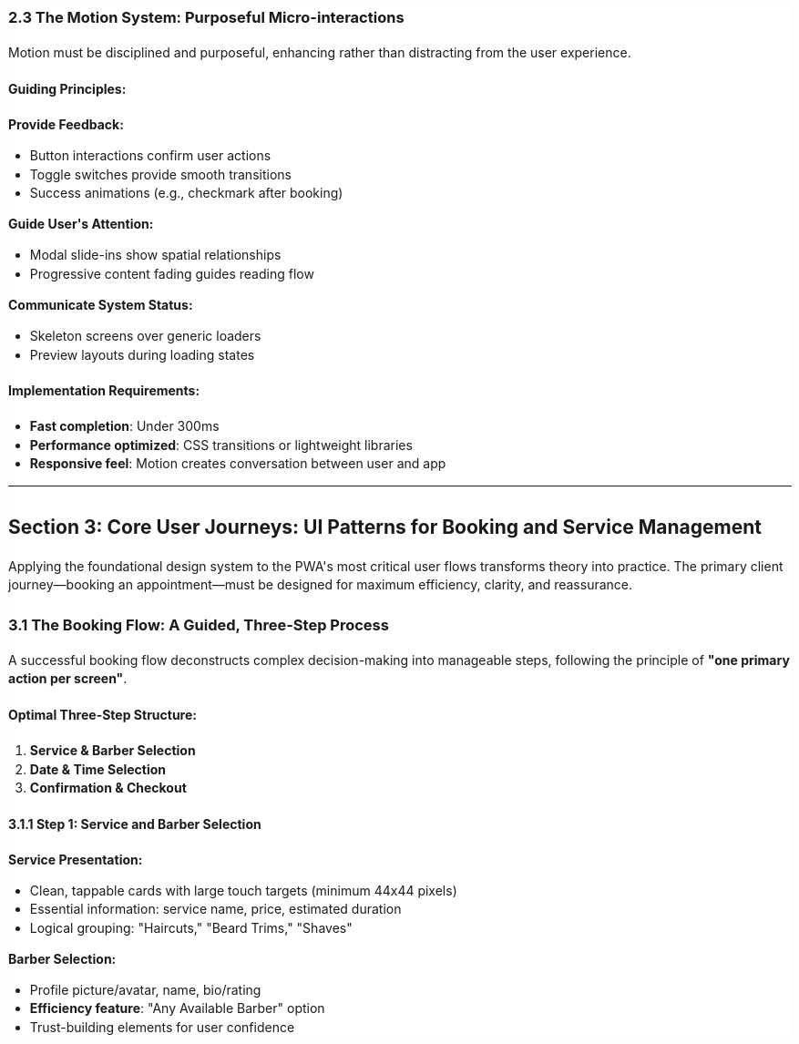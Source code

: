 ### 2.3 The Motion System: Purposeful Micro-interactions

Motion must be disciplined and purposeful, enhancing rather than distracting from the user experience.

#### Guiding Principles:

**Provide Feedback:**
- Button interactions confirm user actions
- Toggle switches provide smooth transitions
- Success animations (e.g., checkmark after booking)

**Guide User's Attention:**
- Modal slide-ins show spatial relationships
- Progressive content fading guides reading flow

**Communicate System Status:**
- Skeleton screens over generic loaders
- Preview layouts during loading states

#### Implementation Requirements:

- **Fast completion**: Under 300ms
- **Performance optimized**: CSS transitions or lightweight libraries
- **Responsive feel**: Motion creates conversation between user and app

---

## Section 3: Core User Journeys: UI Patterns for Booking and Service Management

Applying the foundational design system to the PWA's most critical user flows transforms theory into practice. The primary client journey—booking an appointment—must be designed for maximum efficiency, clarity, and reassurance.

### 3.1 The Booking Flow: A Guided, Three-Step Process

A successful booking flow deconstructs complex decision-making into manageable steps, following the principle of **"one primary action per screen"**.

#### Optimal Three-Step Structure:
1. **Service & Barber Selection**
2. **Date & Time Selection**
3. **Confirmation & Checkout**

#### 3.1.1 Step 1: Service and Barber Selection

**Service Presentation:**
- Clean, tappable cards with large touch targets (minimum 44x44 pixels)
- Essential information: service name, price, estimated duration
- Logical grouping: "Haircuts," "Beard Trims," "Shaves"

**Barber Selection:**
- Profile picture/avatar, name, bio/rating
- **Efficiency feature**: "Any Available Barber" option
- Trust-building elements for user confidence
